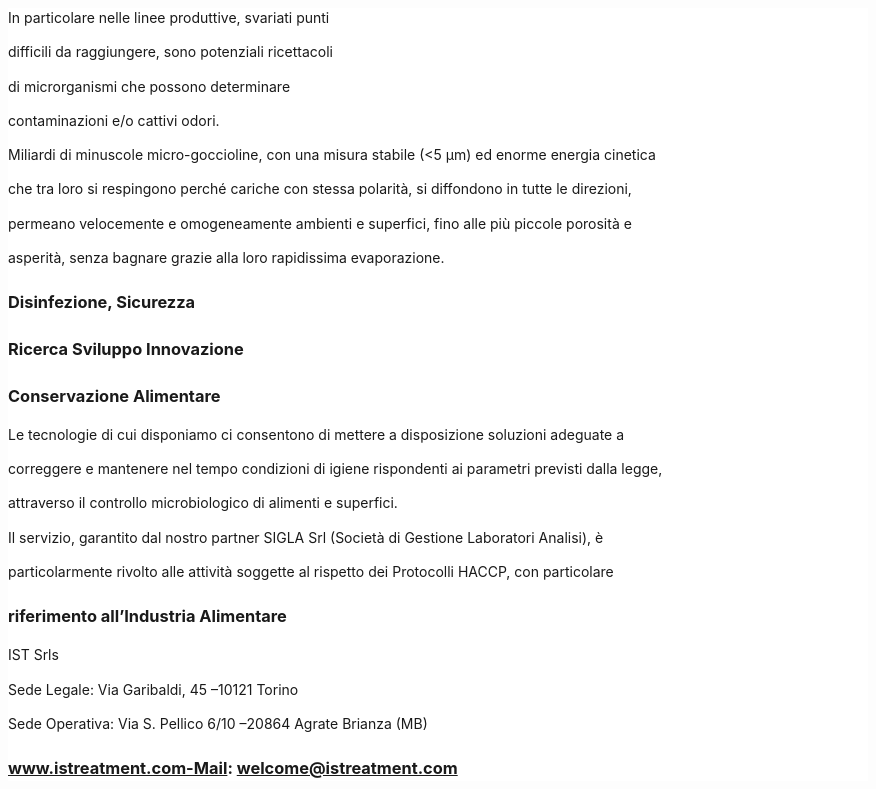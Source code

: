 In particolare nelle linee produttive, svariati punti

difficili da raggiungere, sono potenziali ricettacoli

di microrganismi che possono determinare

contaminazioni e/o cattivi odori.

Miliardi di minuscole micro-goccioline, con una misura stabile (<5 μm) ed enorme energia cinetica

che tra loro si respingono perché cariche con stessa polarità, si diffondono in tutte le direzioni,

permeano velocemente e omogeneamente ambienti e superfici, fino alle più piccole porosità e

asperità, senza bagnare grazie alla loro rapidissima evaporazione.

### Disinfezione, Sicurezza

### Ricerca Sviluppo Innovazione

### Conservazione Alimentare

Le tecnologie di cui disponiamo ci consentono di mettere a disposizione soluzioni adeguate a

correggere e mantenere nel tempo condizioni di igiene rispondenti ai parametri previsti dalla legge,

attraverso il controllo microbiologico di alimenti e superfici.

Il servizio, garantito dal nostro partner SIGLA Srl (Società di Gestione Laboratori Analisi), è

particolarmente rivolto alle attività soggette al rispetto dei Protocolli HACCP, con particolare

### riferimento all’Industria Alimentare

IST Srls

Sede Legale: Via Garibaldi, 45 –10121 Torino

Sede Operativa: Via S. Pellico 6/10 –20864 Agrate Brianza (MB)

### www.istreatment.com-Mail: welcome@istreatment.com